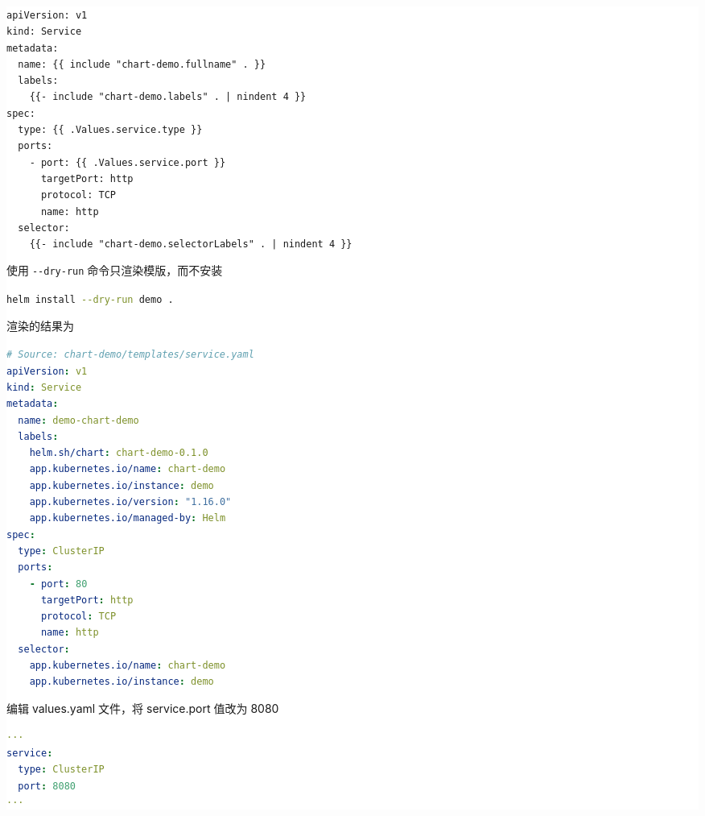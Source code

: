 ```tpl
apiVersion: v1
kind: Service
metadata:
  name: {{ include "chart-demo.fullname" . }}
  labels:
    {{- include "chart-demo.labels" . | nindent 4 }}
spec:
  type: {{ .Values.service.type }}
  ports:
    - port: {{ .Values.service.port }}
      targetPort: http
      protocol: TCP
      name: http
  selector:
    {{- include "chart-demo.selectorLabels" . | nindent 4 }}

```

使用 `--dry-run` 命令只渲染模版，而不安装

```bash
helm install --dry-run demo .
```

渲染的结果为

```yaml
# Source: chart-demo/templates/service.yaml
apiVersion: v1
kind: Service
metadata:
  name: demo-chart-demo
  labels:
    helm.sh/chart: chart-demo-0.1.0
    app.kubernetes.io/name: chart-demo
    app.kubernetes.io/instance: demo
    app.kubernetes.io/version: "1.16.0"
    app.kubernetes.io/managed-by: Helm
spec:
  type: ClusterIP
  ports:
    - port: 80
      targetPort: http
      protocol: TCP
      name: http
  selector:
    app.kubernetes.io/name: chart-demo
    app.kubernetes.io/instance: demo
```

编辑 values.yaml 文件，将 service.port 值改为 8080

```yaml
···
service:
  type: ClusterIP
  port: 8080
···
```
